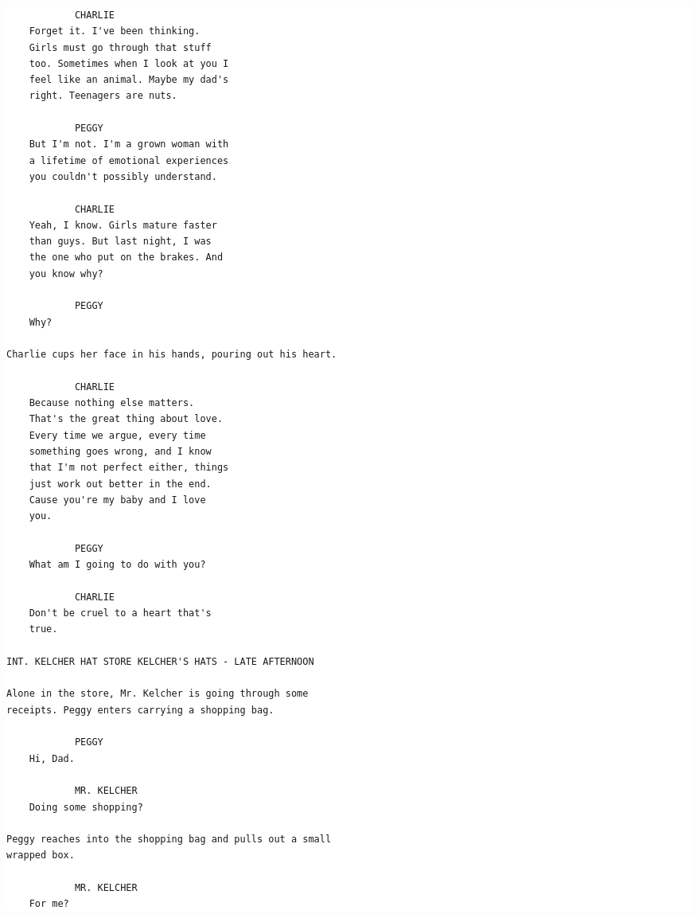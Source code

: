 				CHARLIE
		Forget it. I've been thinking.
		Girls must go through that stuff
		too. Sometimes when I look at you I
		feel like an animal. Maybe my dad's
		right. Teenagers are nuts.

				PEGGY
		But I'm not. I'm a grown woman with
		a lifetime of emotional experiences
		you couldn't possibly understand.

				CHARLIE
		Yeah, I know. Girls mature faster
		than guys. But last night, I was
		the one who put on the brakes. And
		you know why?

				PEGGY
		Why?

	Charlie cups her face in his hands, pouring out his heart.

				CHARLIE
		Because nothing else matters.
		That's the great thing about love.
		Every time we argue, every time
		something goes wrong, and I know
		that I'm not perfect either, things
		just work out better in the end.
		Cause you're my baby and I love
		you.

				PEGGY
		What am I going to do with you?

				CHARLIE
		Don't be cruel to a heart that's
		true.

	INT. KELCHER HAT STORE KELCHER'S HATS - LATE AFTERNOON

	Alone in the store, Mr. Kelcher is going through some
	receipts. Peggy enters carrying a shopping bag.

				PEGGY
		Hi, Dad.

				MR. KELCHER
		Doing some shopping?

	Peggy reaches into the shopping bag and pulls out a small
	wrapped box.

				MR. KELCHER
		For me?
